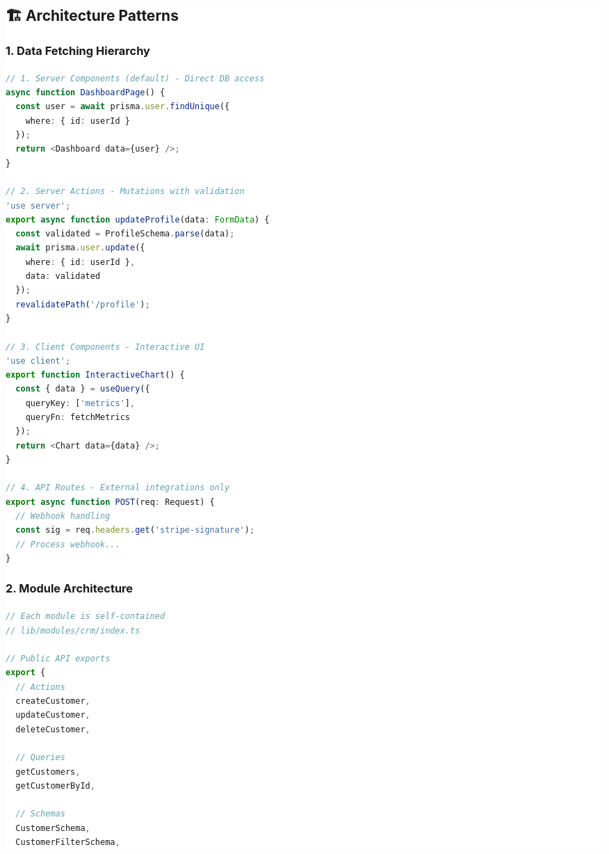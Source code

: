 
## 🏗 Architecture Patterns

### 1. Data Fetching Hierarchy

```typescript
// 1. Server Components (default) - Direct DB access
async function DashboardPage() {
  const user = await prisma.user.findUnique({
    where: { id: userId }
  });
  return <Dashboard data={user} />;
}

// 2. Server Actions - Mutations with validation
'use server';
export async function updateProfile(data: FormData) {
  const validated = ProfileSchema.parse(data);
  await prisma.user.update({
    where: { id: userId },
    data: validated
  });
  revalidatePath('/profile');
}

// 3. Client Components - Interactive UI
'use client';
export function InteractiveChart() {
  const { data } = useQuery({
    queryKey: ['metrics'],
    queryFn: fetchMetrics
  });
  return <Chart data={data} />;
}

// 4. API Routes - External integrations only
export async function POST(req: Request) {
  // Webhook handling
  const sig = req.headers.get('stripe-signature');
  // Process webhook...
}
```

### 2. Module Architecture

```typescript
// Each module is self-contained
// lib/modules/crm/index.ts

// Public API exports
export {
  // Actions
  createCustomer,
  updateCustomer,
  deleteCustomer,

  // Queries
  getCustomers,
  getCustomerById,

  // Schemas
  CustomerSchema,
  CustomerFilterSchema,

```